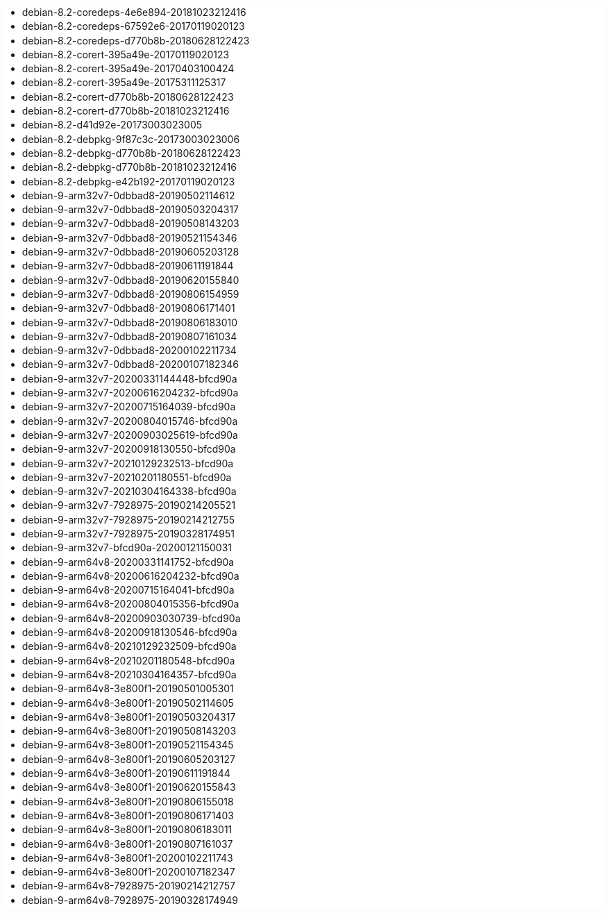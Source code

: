 - debian-8.2-coredeps-4e6e894-20181023212416
- debian-8.2-coredeps-67592e6-20170119020123
- debian-8.2-coredeps-d770b8b-20180628122423
- debian-8.2-corert-395a49e-20170119020123
- debian-8.2-corert-395a49e-20170403100424
- debian-8.2-corert-395a49e-20175311125317
- debian-8.2-corert-d770b8b-20180628122423
- debian-8.2-corert-d770b8b-20181023212416
- debian-8.2-d41d92e-20173003023005
- debian-8.2-debpkg-9f87c3c-20173003023006
- debian-8.2-debpkg-d770b8b-20180628122423
- debian-8.2-debpkg-d770b8b-20181023212416
- debian-8.2-debpkg-e42b192-20170119020123
- debian-9-arm32v7-0dbbad8-20190502114612
- debian-9-arm32v7-0dbbad8-20190503204317
- debian-9-arm32v7-0dbbad8-20190508143203
- debian-9-arm32v7-0dbbad8-20190521154346
- debian-9-arm32v7-0dbbad8-20190605203128
- debian-9-arm32v7-0dbbad8-20190611191844
- debian-9-arm32v7-0dbbad8-20190620155840
- debian-9-arm32v7-0dbbad8-20190806154959
- debian-9-arm32v7-0dbbad8-20190806171401
- debian-9-arm32v7-0dbbad8-20190806183010
- debian-9-arm32v7-0dbbad8-20190807161034
- debian-9-arm32v7-0dbbad8-20200102211734
- debian-9-arm32v7-0dbbad8-20200107182346
- debian-9-arm32v7-20200331144448-bfcd90a
- debian-9-arm32v7-20200616204232-bfcd90a
- debian-9-arm32v7-20200715164039-bfcd90a
- debian-9-arm32v7-20200804015746-bfcd90a
- debian-9-arm32v7-20200903025619-bfcd90a
- debian-9-arm32v7-20200918130550-bfcd90a
- debian-9-arm32v7-20210129232513-bfcd90a
- debian-9-arm32v7-20210201180551-bfcd90a
- debian-9-arm32v7-20210304164338-bfcd90a
- debian-9-arm32v7-7928975-20190214205521
- debian-9-arm32v7-7928975-20190214212755
- debian-9-arm32v7-7928975-20190328174951
- debian-9-arm32v7-bfcd90a-20200121150031
- debian-9-arm64v8-20200331141752-bfcd90a
- debian-9-arm64v8-20200616204232-bfcd90a
- debian-9-arm64v8-20200715164041-bfcd90a
- debian-9-arm64v8-20200804015356-bfcd90a
- debian-9-arm64v8-20200903030739-bfcd90a
- debian-9-arm64v8-20200918130546-bfcd90a
- debian-9-arm64v8-20210129232509-bfcd90a
- debian-9-arm64v8-20210201180548-bfcd90a
- debian-9-arm64v8-20210304164357-bfcd90a
- debian-9-arm64v8-3e800f1-20190501005301
- debian-9-arm64v8-3e800f1-20190502114605
- debian-9-arm64v8-3e800f1-20190503204317
- debian-9-arm64v8-3e800f1-20190508143203
- debian-9-arm64v8-3e800f1-20190521154345
- debian-9-arm64v8-3e800f1-20190605203127
- debian-9-arm64v8-3e800f1-20190611191844
- debian-9-arm64v8-3e800f1-20190620155843
- debian-9-arm64v8-3e800f1-20190806155018
- debian-9-arm64v8-3e800f1-20190806171403
- debian-9-arm64v8-3e800f1-20190806183011
- debian-9-arm64v8-3e800f1-20190807161037
- debian-9-arm64v8-3e800f1-20200102211743
- debian-9-arm64v8-3e800f1-20200107182347
- debian-9-arm64v8-7928975-20190214212757
- debian-9-arm64v8-7928975-20190328174949